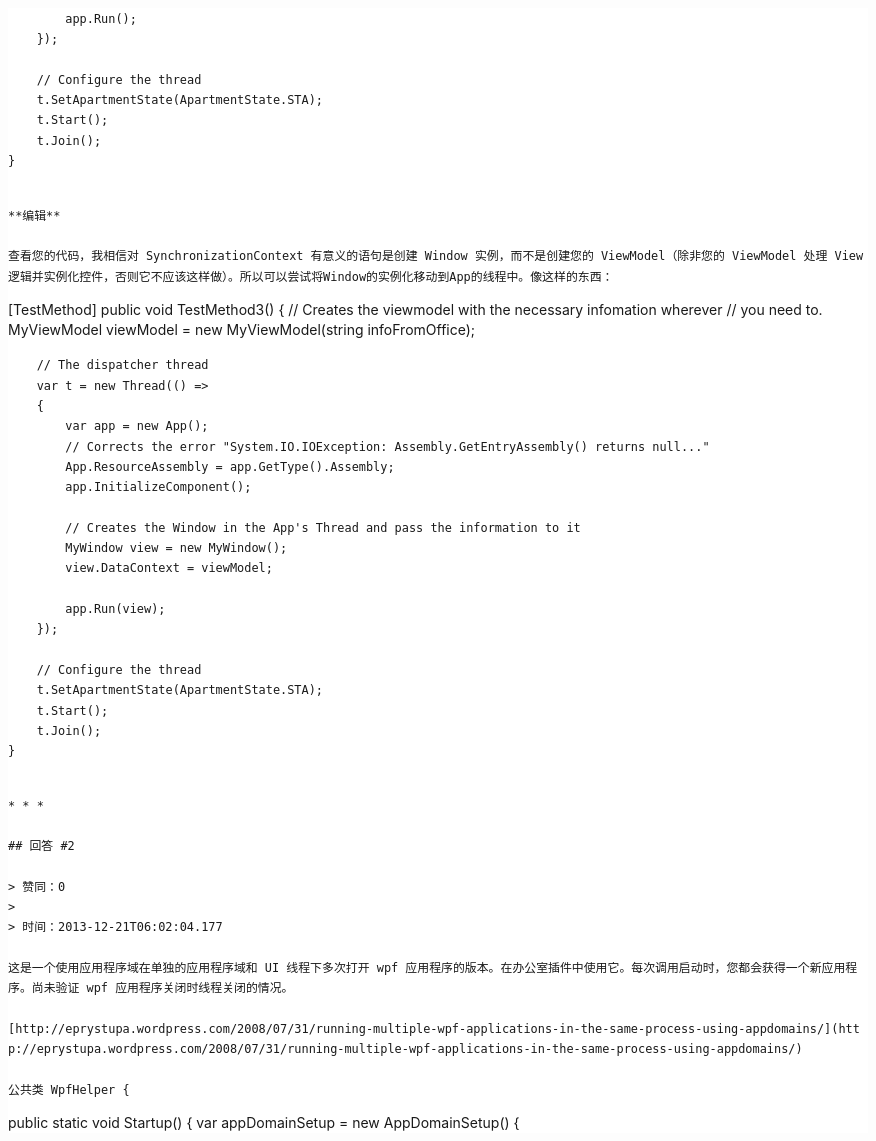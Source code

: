             app.Run();
        });

        // Configure the thread
        t.SetApartmentState(ApartmentState.STA);
        t.Start();
        t.Join();
    } 
```

**编辑**

查看您的代码，我相信对 SynchronizationContext 有意义的语句是创建 Window 实例，而不是创建您的 ViewModel（除非您的 ViewModel 处理 View 逻辑并实例化控件，否则它不应该这样做）。所以可以尝试将Window的实例化移动到App的线程中。像这样的东西：

```
[TestMethod]
    public void TestMethod3()
    {
        // Creates the viewmodel with the necessary infomation wherever 
                    // you need to.
        MyViewModel viewModel = new MyViewModel(string infoFromOffice);

        // The dispatcher thread
        var t = new Thread(() =>
        {
            var app = new App();
            // Corrects the error "System.IO.IOException: Assembly.GetEntryAssembly() returns null..."
            App.ResourceAssembly = app.GetType().Assembly;
            app.InitializeComponent();

            // Creates the Window in the App's Thread and pass the information to it
            MyWindow view = new MyWindow();
            view.DataContext = viewModel;

            app.Run(view);
        });

        // Configure the thread
        t.SetApartmentState(ApartmentState.STA);
        t.Start();
        t.Join();
    } 
```

* * *

## 回答 #2

> 赞同：0
> 
> 时间：2013-12-21T06:02:04.177

这是一个使用应用程序域在单独的应用程序域和 UI 线程下多次打开 wpf 应用程序的版本。在办公室插件中使用它。每次调用启动时，您都会获得一个新应用程序。尚未验证 wpf 应用程序关闭时线程关闭的情况。

[http://eprystupa.wordpress.com/2008/07/31/running-multiple-wpf-applications-in-the-same-process-using-appdomains/](http://eprystupa.wordpress.com/2008/07/31/running-multiple-wpf-applications-in-the-same-process-using-appdomains/)

公共类 WpfHelper {

```
 public static void Startup()
    {
        var appDomainSetup = new AppDomainSetup()
        {